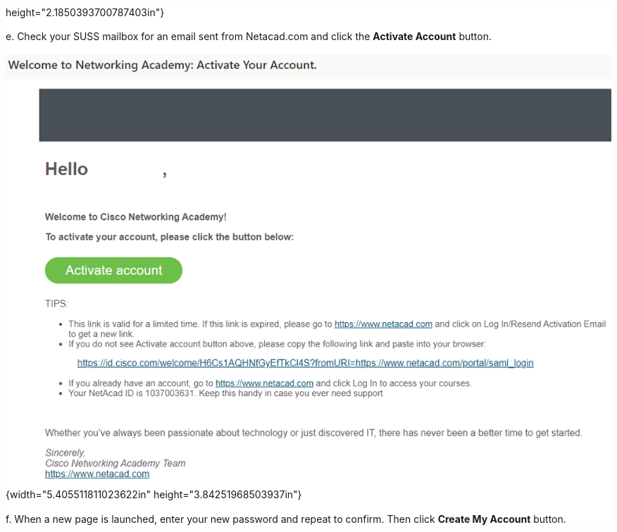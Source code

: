 height="2.1850393700787403in"}

e.  Check your SUSS mailbox for an email sent from Netacad.com and click
    the **Activate Account** button.

![](./myMediaFolder/media/image130.png){width="5.405511811023622in"
height="3.84251968503937in"}

f.  When a new page is launched, enter your new password and repeat to
    confirm. Then click **Create My Account** button.
